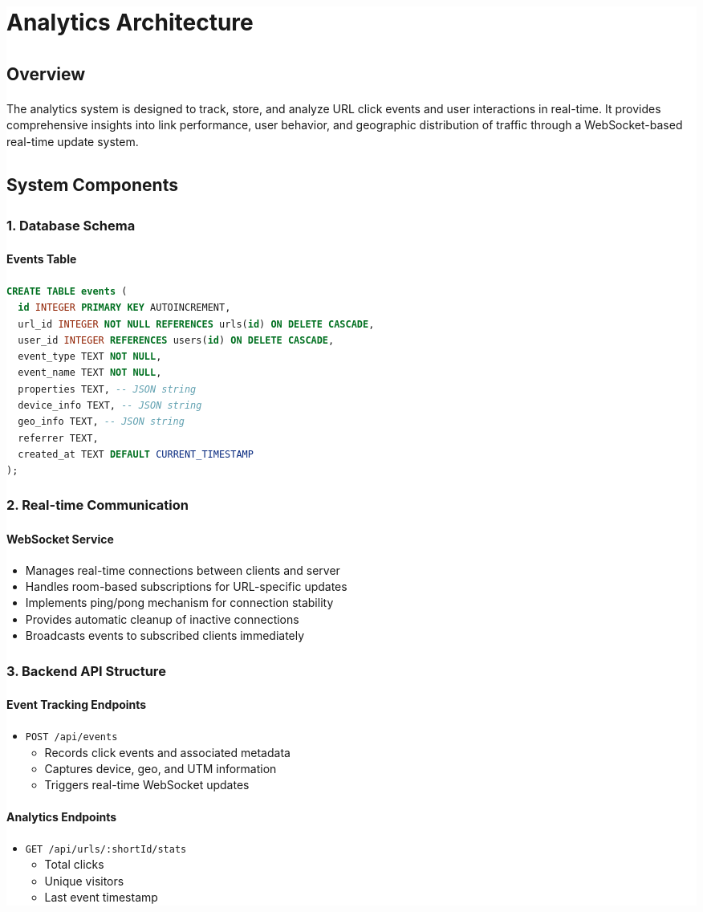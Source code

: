 # Analytics Architecture

## Overview

The analytics system is designed to track, store, and analyze URL click events and user interactions in real-time. It provides comprehensive insights into link performance, user behavior, and geographic distribution of traffic through a WebSocket-based real-time update system.

## System Components

### 1. Database Schema

#### Events Table
```sql
CREATE TABLE events (
  id INTEGER PRIMARY KEY AUTOINCREMENT,
  url_id INTEGER NOT NULL REFERENCES urls(id) ON DELETE CASCADE,
  user_id INTEGER REFERENCES users(id) ON DELETE CASCADE,
  event_type TEXT NOT NULL,
  event_name TEXT NOT NULL,
  properties TEXT, -- JSON string
  device_info TEXT, -- JSON string
  geo_info TEXT, -- JSON string
  referrer TEXT,
  created_at TEXT DEFAULT CURRENT_TIMESTAMP
);
```

### 2. Real-time Communication

#### WebSocket Service
- Manages real-time connections between clients and server
- Handles room-based subscriptions for URL-specific updates
- Implements ping/pong mechanism for connection stability
- Provides automatic cleanup of inactive connections
- Broadcasts events to subscribed clients immediately

### 3. Backend API Structure

#### Event Tracking Endpoints
- `POST /api/events`
  - Records click events and associated metadata
  - Captures device, geo, and UTM information
  - Triggers real-time WebSocket updates

#### Analytics Endpoints
- `GET /api/urls/:shortId/stats`
  - Total clicks
  - Unique visitors
  - Last event timestamp
